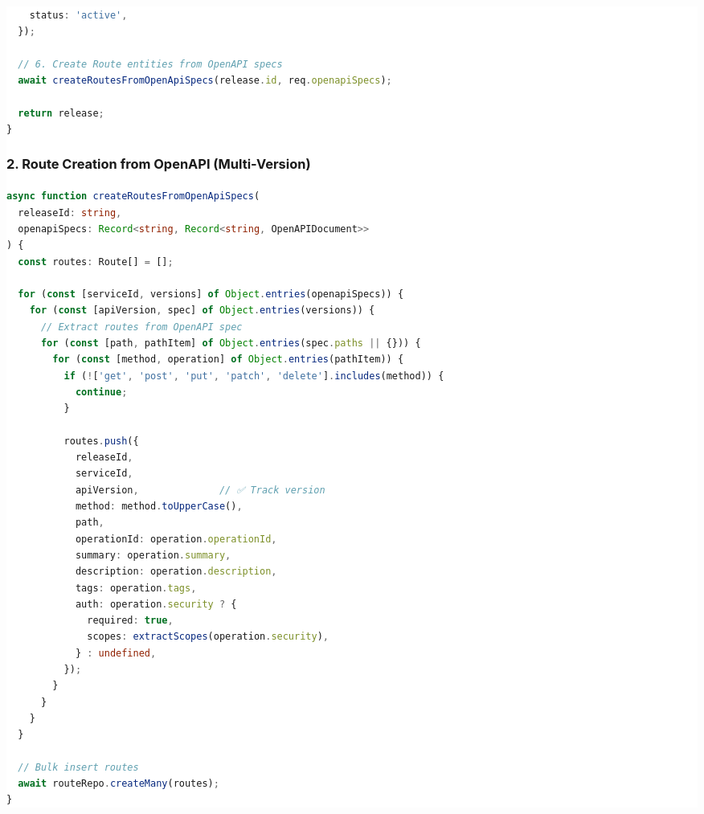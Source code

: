 ```typescript
    status: 'active',
  });
  
  // 6. Create Route entities from OpenAPI specs
  await createRoutesFromOpenApiSpecs(release.id, req.openapiSpecs);
  
  return release;
}
```

### 2. Route Creation from OpenAPI (Multi-Version)

```typescript
async function createRoutesFromOpenApiSpecs(
  releaseId: string,
  openapiSpecs: Record<string, Record<string, OpenAPIDocument>>
) {
  const routes: Route[] = [];
  
  for (const [serviceId, versions] of Object.entries(openapiSpecs)) {
    for (const [apiVersion, spec] of Object.entries(versions)) {
      // Extract routes from OpenAPI spec
      for (const [path, pathItem] of Object.entries(spec.paths || {})) {
        for (const [method, operation] of Object.entries(pathItem)) {
          if (!['get', 'post', 'put', 'patch', 'delete'].includes(method)) {
            continue;
          }
          
          routes.push({
            releaseId,
            serviceId,
            apiVersion,              // ✅ Track version
            method: method.toUpperCase(),
            path,
            operationId: operation.operationId,
            summary: operation.summary,
            description: operation.description,
            tags: operation.tags,
            auth: operation.security ? {
              required: true,
              scopes: extractScopes(operation.security),
            } : undefined,
          });
        }
      }
    }
  }
  
  // Bulk insert routes
  await routeRepo.createMany(routes);
}
```
